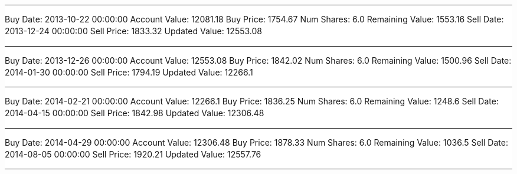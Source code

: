 -------------------------

Buy Date: 
2013-10-22 00:00:00
Account Value: 12081.18
    Buy Price: 1754.67
    Num Shares: 6.0
    Remaining Value: 1553.16
Sell Date: 
2013-12-24 00:00:00
    Sell Price: 1833.32
    Updated Value: 12553.08

-------------------------

Buy Date: 
2013-12-26 00:00:00
Account Value: 12553.08
    Buy Price: 1842.02
    Num Shares: 6.0
    Remaining Value: 1500.96
Sell Date: 
2014-01-30 00:00:00
    Sell Price: 1794.19
    Updated Value: 12266.1

-------------------------

Buy Date: 
2014-02-21 00:00:00
Account Value: 12266.1
    Buy Price: 1836.25
    Num Shares: 6.0
    Remaining Value: 1248.6
Sell Date: 
2014-04-15 00:00:00
    Sell Price: 1842.98
    Updated Value: 12306.48

-------------------------

Buy Date: 
2014-04-29 00:00:00
Account Value: 12306.48
    Buy Price: 1878.33
    Num Shares: 6.0
    Remaining Value: 1036.5
Sell Date: 
2014-08-05 00:00:00
    Sell Price: 1920.21
    Updated Value: 12557.76

-------------------------
